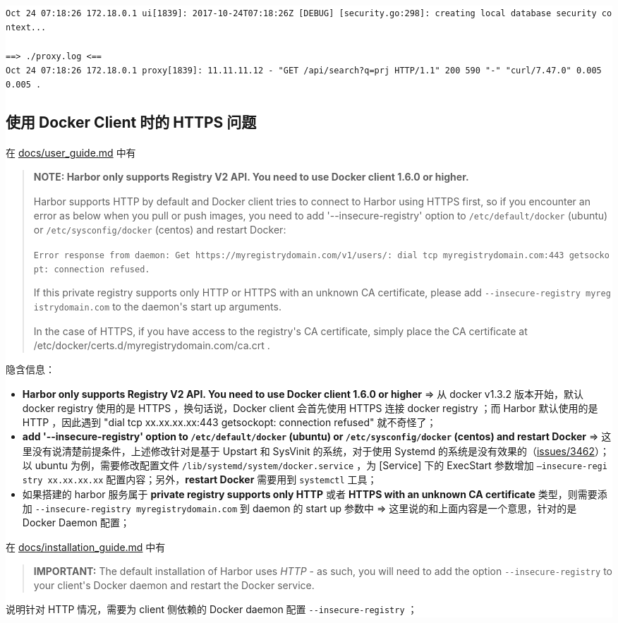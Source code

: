 ```
Oct 24 07:18:26 172.18.0.1 ui[1839]: 2017-10-24T07:18:26Z [DEBUG] [security.go:298]: creating local database security context...

==> ./proxy.log <==
Oct 24 07:18:26 172.18.0.1 proxy[1839]: 11.11.11.12 - "GET /api/search?q=prj HTTP/1.1" 200 590 "-" "curl/7.47.0" 0.005 0.005 .
```


##  使用 Docker Client 时的 HTTPS 问题

在 [docs/user_guide.md](https://github.com/vmware/harbor/blob/master/docs/user_guide.md) 中有

> **NOTE: Harbor only supports Registry V2 API. You need to use Docker client 1.6.0 or higher.**
>
> Harbor supports HTTP by default and Docker client tries to connect to Harbor using HTTPS first, so if you encounter an error as below when you pull or push images, you need to add '--insecure-registry' option to `/etc/default/docker` (ubuntu) or `/etc/sysconfig/docker` (centos) and restart Docker:
>
>
> ```
> Error response from daemon: Get https://myregistrydomain.com/v1/users/: dial tcp myregistrydomain.com:443 getsockopt: connection refused.
> ```
>
> If this private registry supports only HTTP or HTTPS with an unknown CA certificate, please add
`--insecure-registry myregistrydomain.com` to the daemon's start up arguments.
>
> In the case of HTTPS, if you have access to the registry's CA certificate, simply place the CA certificate at /etc/docker/certs.d/myregistrydomain.com/ca.crt .

隐含信息：

- **Harbor only supports Registry V2 API. You need to use Docker client 1.6.0 or higher** => 从 docker v1.3.2 版本开始，默认 docker registry 使用的是 HTTPS ，换句话说，Docker client 会首先使用 HTTPS 连接 docker registry ；而 Harbor 默认使用的是 HTTP ，因此遇到 "dial tcp xx.xx.xx.xx:443 getsockopt: connection refused" 就不奇怪了；
- **add '--insecure-registry' option to `/etc/default/docker` (ubuntu) or `/etc/sysconfig/docker` (centos) and restart Docker** => 这里没有说清楚前提条件，上述修改针对是基于 Upstart 和 SysVinit 的系统，对于使用 Systemd 的系统是没有效果的（[issues/3462](https://github.com/vmware/harbor/issues/3462)）；以 ubuntu 为例，需要修改配置文件 `/lib/systemd/system/docker.service` ，为 [Service] 下的 ExecStart 参数增加 `–insecure-registry xx.xx.xx.xx` 配置内容；另外，**restart Docker** 需要用到 `systemctl` 工具；
- 如果搭建的 harbor 服务属于 **private registry supports only HTTP** 或者 **HTTPS with an unknown CA certificate** 类型，则需要添加 `--insecure-registry myregistrydomain.com` 到 daemon 的 start up 参数中 => 这里说的和上面内容是一个意思，针对的是 Docker Daemon 配置；

在 [docs/installation_guide.md](https://github.com/vmware/harbor/blob/master/docs/installation_guide.md) 中有

> **IMPORTANT:** The default installation of Harbor uses _HTTP_ - as such, you will need to add the option `--insecure-registry` to your client's Docker daemon and restart the Docker service.

说明针对 HTTP 情况，需要为 client 侧依赖的 Docker daemon 配置 `--insecure-registry` ；
